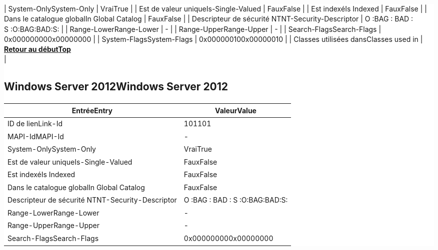 | <span data-ttu-id="14265-232">System-Only</span><span class="sxs-lookup"><span data-stu-id="14265-232">System-Only</span></span>            | <span data-ttu-id="14265-233">Vrai</span><span class="sxs-lookup"><span data-stu-id="14265-233">True</span></span>                            |
| <span data-ttu-id="14265-234">Est de valeur unique</span><span class="sxs-lookup"><span data-stu-id="14265-234">Is-Single-Valued</span></span>       | <span data-ttu-id="14265-235">Faux</span><span class="sxs-lookup"><span data-stu-id="14265-235">False</span></span>                           |
| <span data-ttu-id="14265-236">Est indexé</span><span class="sxs-lookup"><span data-stu-id="14265-236">Is Indexed</span></span>             | <span data-ttu-id="14265-237">Faux</span><span class="sxs-lookup"><span data-stu-id="14265-237">False</span></span>                           |
| <span data-ttu-id="14265-238">Dans le catalogue global</span><span class="sxs-lookup"><span data-stu-id="14265-238">In Global Catalog</span></span>      | <span data-ttu-id="14265-239">Faux</span><span class="sxs-lookup"><span data-stu-id="14265-239">False</span></span>                           |
| <span data-ttu-id="14265-240">Descripteur de sécurité NT</span><span class="sxs-lookup"><span data-stu-id="14265-240">NT-Security-Descriptor</span></span> | <span data-ttu-id="14265-241">O :BAG : BAD : S :</span><span class="sxs-lookup"><span data-stu-id="14265-241">O:BAG:BAD:S:</span></span>                    |
| <span data-ttu-id="14265-242">Range-Lower</span><span class="sxs-lookup"><span data-stu-id="14265-242">Range-Lower</span></span>            | \-                              |
| <span data-ttu-id="14265-243">Range-Upper</span><span class="sxs-lookup"><span data-stu-id="14265-243">Range-Upper</span></span>            | \-                              |
| <span data-ttu-id="14265-244">Search-Flags</span><span class="sxs-lookup"><span data-stu-id="14265-244">Search-Flags</span></span>           | <span data-ttu-id="14265-245">0x00000000</span><span class="sxs-lookup"><span data-stu-id="14265-245">0x00000000</span></span>                      |
| <span data-ttu-id="14265-246">System-Flags</span><span class="sxs-lookup"><span data-stu-id="14265-246">System-Flags</span></span>           | <span data-ttu-id="14265-247">0x00000010</span><span class="sxs-lookup"><span data-stu-id="14265-247">0x00000010</span></span>                      |
| <span data-ttu-id="14265-248">Classes utilisées dans</span><span class="sxs-lookup"><span data-stu-id="14265-248">Classes used in</span></span>        | [<span data-ttu-id="14265-249">**Retour au début**</span><span class="sxs-lookup"><span data-stu-id="14265-249">**Top**</span></span>](c-top.md)<br/> |



## <a name="windows-server-2012"></a><span data-ttu-id="14265-250">Windows Server 2012</span><span class="sxs-lookup"><span data-stu-id="14265-250">Windows Server 2012</span></span>



| <span data-ttu-id="14265-251">Entrée</span><span class="sxs-lookup"><span data-stu-id="14265-251">Entry</span></span> | <span data-ttu-id="14265-252">Valeur</span><span class="sxs-lookup"><span data-stu-id="14265-252">Value</span></span> |
|------------------------|---------------------------------|
| <span data-ttu-id="14265-253">ID de lien</span><span class="sxs-lookup"><span data-stu-id="14265-253">Link-Id</span></span>                | <span data-ttu-id="14265-254">101</span><span class="sxs-lookup"><span data-stu-id="14265-254">101</span></span>                             |
| <span data-ttu-id="14265-255">MAPI-Id</span><span class="sxs-lookup"><span data-stu-id="14265-255">MAPI-Id</span></span>                | \-                              |
| <span data-ttu-id="14265-256">System-Only</span><span class="sxs-lookup"><span data-stu-id="14265-256">System-Only</span></span>            | <span data-ttu-id="14265-257">Vrai</span><span class="sxs-lookup"><span data-stu-id="14265-257">True</span></span>                            |
| <span data-ttu-id="14265-258">Est de valeur unique</span><span class="sxs-lookup"><span data-stu-id="14265-258">Is-Single-Valued</span></span>       | <span data-ttu-id="14265-259">Faux</span><span class="sxs-lookup"><span data-stu-id="14265-259">False</span></span>                           |
| <span data-ttu-id="14265-260">Est indexé</span><span class="sxs-lookup"><span data-stu-id="14265-260">Is Indexed</span></span>             | <span data-ttu-id="14265-261">Faux</span><span class="sxs-lookup"><span data-stu-id="14265-261">False</span></span>                           |
| <span data-ttu-id="14265-262">Dans le catalogue global</span><span class="sxs-lookup"><span data-stu-id="14265-262">In Global Catalog</span></span>      | <span data-ttu-id="14265-263">Faux</span><span class="sxs-lookup"><span data-stu-id="14265-263">False</span></span>                           |
| <span data-ttu-id="14265-264">Descripteur de sécurité NT</span><span class="sxs-lookup"><span data-stu-id="14265-264">NT-Security-Descriptor</span></span> | <span data-ttu-id="14265-265">O :BAG : BAD : S :</span><span class="sxs-lookup"><span data-stu-id="14265-265">O:BAG:BAD:S:</span></span>                    |
| <span data-ttu-id="14265-266">Range-Lower</span><span class="sxs-lookup"><span data-stu-id="14265-266">Range-Lower</span></span>            | \-                              |
| <span data-ttu-id="14265-267">Range-Upper</span><span class="sxs-lookup"><span data-stu-id="14265-267">Range-Upper</span></span>            | \-                              |
| <span data-ttu-id="14265-268">Search-Flags</span><span class="sxs-lookup"><span data-stu-id="14265-268">Search-Flags</span></span>           | <span data-ttu-id="14265-269">0x00000000</span><span class="sxs-lookup"><span data-stu-id="14265-269">0x00000000</span></span>                      |
